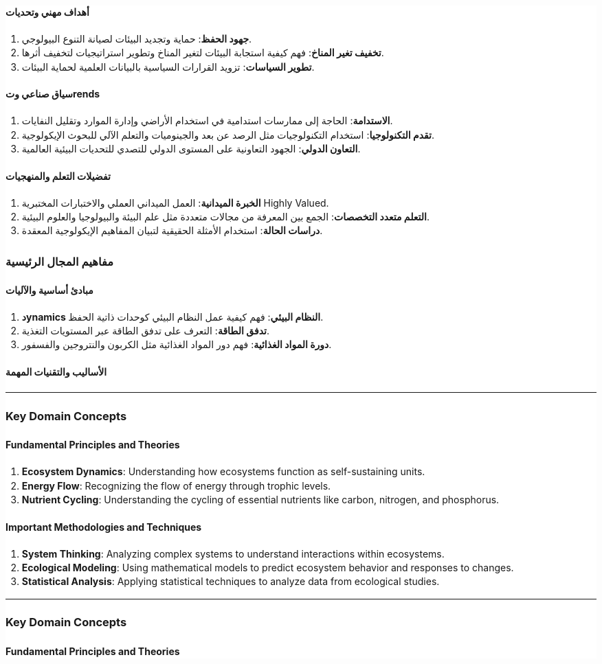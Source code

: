 #### أهداف مهني وتحديات

1. **جهود الحفظ**: حماية وتجديد البيئات لصيانة التنوع البيولوجي.
2. **تخفيف تغير المناخ**: فهم كيفية استجابة البيئات لتغير المناخ وتطوير استراتيجيات لتخفيف أثرها.
3. **تطوير السياسات**: تزويد القرارات السياسية بالبيانات العلمية لحماية البيئات.

#### سياق صناعي وتrends

1. **الاستدامة**: الحاجة إلى ممارسات استدامية في استخدام الأراضي وإدارة الموارد وتقليل النفايات.
2. **تقدم التكنولوجيا**: استخدام التكنولوجيات مثل الرصد عن بعد والجينوميات والتعلم الآلي للبحوث الإيكولوجية.
3. **التعاون الدولي**: الجهود التعاونية على المستوى الدولي للتصدي للتحديات البيئية العالمية.

#### تفضيلات التعلم والمنهجيات

1. **الخبرة الميدانية**: العمل الميداني العملي والاختبارات المختبرية Highly Valued.
2. **التعلم متعدد التخصصات**: الجمع بين المعرفة من مجالات متعددة مثل علم البيئة والبيولوجيا والعلوم البيئية.
3. **دراسات الحالة**: استخدام الأمثلة الحقيقية لتبيان المفاهيم الإيكولوجية المعقدة.

### مفاهيم المجال الرئيسية

#### مبادئ أساسية والآليات

1. **دynamics النظام البيئي**: فهم كيفية عمل النظام البيئي كوحدات ذاتية الحفظ.
2. **تدفق الطاقة**: التعرف على تدفق الطاقة عبر المستويات التغذية.
3. **دورة المواد الغذائية**: فهم دور المواد الغذائية مثل الكربون والنتروجين والفسفور.

#### الأساليب والتقنيات المهمة

---

### Key Domain Concepts

#### Fundamental Principles and Theories

1. **Ecosystem Dynamics**: Understanding how ecosystems function as self-sustaining units.
2. **Energy Flow**: Recognizing the flow of energy through trophic levels.
3. **Nutrient Cycling**: Understanding the cycling of essential nutrients like carbon, nitrogen, and phosphorus.

#### Important Methodologies and Techniques

1. **System Thinking**: Analyzing complex systems to understand interactions within ecosystems.
2. **Ecological Modeling**: Using mathematical models to predict ecosystem behavior and responses to changes.
3. **Statistical Analysis**: Applying statistical techniques to analyze data from ecological studies.

---

### Key Domain Concepts

#### Fundamental Principles and Theories
